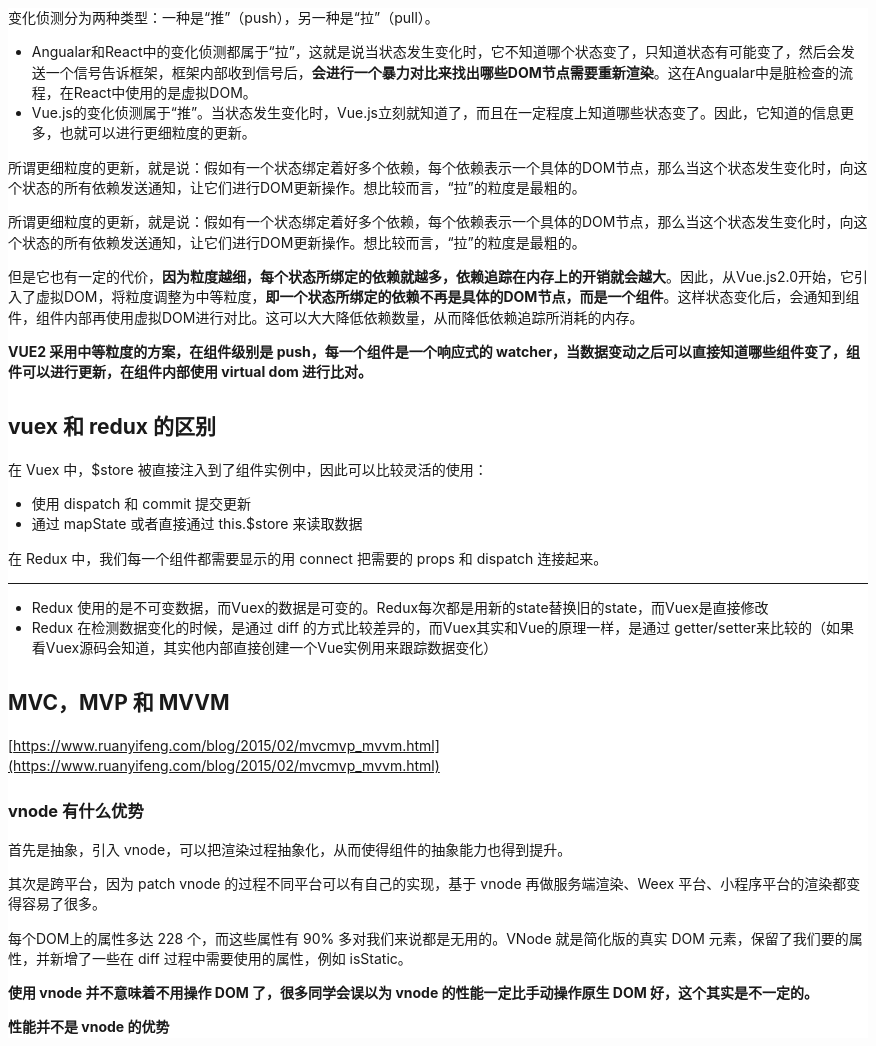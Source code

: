 

变化侦测分为两种类型：一种是“推”（push），另一种是“拉”（pull）。

- Angualar和React中的变化侦测都属于“拉”，这就是说当状态发生变化时，它不知道哪个状态变了，只知道状态有可能变了，然后会发送一个信号告诉框架，框架内部收到信号后，**会进行一个暴力对比来找出哪些DOM节点需要重新渲染**。这在Angualar中是脏检查的流程，在React中使用的是虚拟DOM。
- Vue.js的变化侦测属于“推”。当状态发生变化时，Vue.js立刻就知道了，而且在一定程度上知道哪些状态变了。因此，它知道的信息更多，也就可以进行更细粒度的更新。



所谓更细粒度的更新，就是说：假如有一个状态绑定着好多个依赖，每个依赖表示一个具体的DOM节点，那么当这个状态发生变化时，向这个状态的所有依赖发送通知，让它们进行DOM更新操作。想比较而言，“拉”的粒度是最粗的。

所谓更细粒度的更新，就是说：假如有一个状态绑定着好多个依赖，每个依赖表示一个具体的DOM节点，那么当这个状态发生变化时，向这个状态的所有依赖发送通知，让它们进行DOM更新操作。想比较而言，“拉”的粒度是最粗的。

但是它也有一定的代价，**因为粒度越细，每个状态所绑定的依赖就越多，依赖追踪在内存上的开销就会越大**。因此，从Vue.js2.0开始，它引入了虚拟DOM，将粒度调整为中等粒度，**即一个状态所绑定的依赖不再是具体的DOM节点，而是一个组件**。这样状态变化后，会通知到组件，组件内部再使用虚拟DOM进行对比。这可以大大降低依赖数量，从而降低依赖追踪所消耗的内存。



**VUE2 采用中等粒度的方案，在组件级别是 push，每一个组件是一个响应式的 watcher，当数据变动之后可以直接知道哪些组件变了，组件可以进行更新，在组件内部使用 virtual dom 进行比对。**



## vuex 和 redux 的区别

在 Vuex 中，$store 被直接注入到了组件实例中，因此可以比较灵活的使用：

- 使用 dispatch 和 commit 提交更新
- 通过 mapState 或者直接通过 this.$store 来读取数据

在 Redux 中，我们每一个组件都需要显示的用 connect 把需要的 props 和 dispatch 连接起来。



---



- Redux 使用的是不可变数据，而Vuex的数据是可变的。Redux每次都是用新的state替换旧的state，而Vuex是直接修改
- Redux 在检测数据变化的时候，是通过 diff 的方式比较差异的，而Vuex其实和Vue的原理一样，是通过 getter/setter来比较的（如果看Vuex源码会知道，其实他内部直接创建一个Vue实例用来跟踪数据变化）







## MVC，MVP 和 MVVM

[https://www.ruanyifeng.com/blog/2015/02/mvcmvp_mvvm.html](https://www.ruanyifeng.com/blog/2015/02/mvcmvp_mvvm.html)





### vnode 有什么优势

首先是抽象，引入 vnode，可以把渲染过程抽象化，从而使得组件的抽象能力也得到提升。

其次是跨平台，因为 patch vnode 的过程不同平台可以有自己的实现，基于 vnode 再做服务端渲染、Weex 平台、小程序平台的渲染都变得容易了很多。



每个DOM上的属性多达 228 个，而这些属性有 90% 多对我们来说都是无用的。VNode 就是简化版的真实 DOM 元素，保留了我们要的属性，并新增了一些在 diff 过程中需要使用的属性，例如 isStatic。



**使用 vnode 并不意味着不用操作 DOM 了，很多同学会误以为 vnode 的性能一定比手动操作原生 DOM 好，这个其实是不一定的。**



**性能并不是 vnode 的优势**







[1]: https://cn.vuejs.org/images/data.png